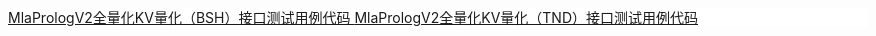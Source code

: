   </tr>
  <tr>
    <td class="tg-0lax">
    <a href="./examples/test_mla_prolog_v2_fqkvq_bsh.cpp">MlaPrologV2全量化KV量化（BSH）接口测试用例代码
    </a>
    </td>
  </tr>
  <tr>
    <td class="tg-0lax">
    <a href="./examples/test_mla_prolog_v2_fqkvq_tnd.cpp">MlaPrologV2全量化KV量化（TND）接口测试用例代码
    </a>
  </td>
  </tr>
</tbody></table>


